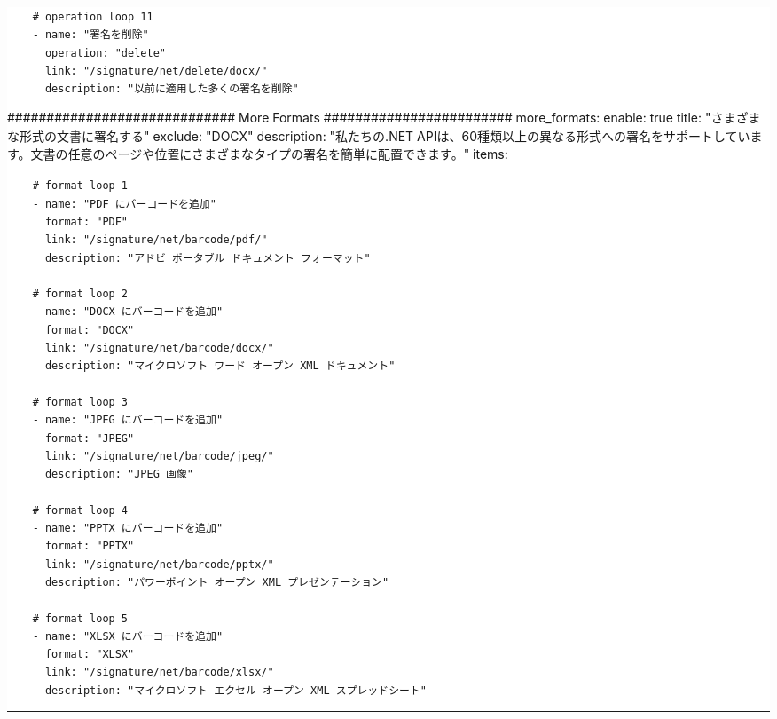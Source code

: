         # operation loop 11
        - name: "署名を削除"
          operation: "delete"
          link: "/signature/net/delete/docx/"
          description: "以前に適用した多くの署名を削除"
          
############################# More Formats ########################
more_formats:
    enable: true
    title: "さまざまな形式の文書に署名する"
    exclude: "DOCX"
    description: "私たちの.NET APIは、60種類以上の異なる形式への署名をサポートしています。文書の任意のページや位置にさまざまなタイプの署名を簡単に配置できます。"
    items: 
          
        # format loop 1
        - name: "PDF にバーコードを追加"
          format: "PDF"
          link: "/signature/net/barcode/pdf/"
          description: "アドビ ポータブル ドキュメント フォーマット"
          
        # format loop 2
        - name: "DOCX にバーコードを追加"
          format: "DOCX"
          link: "/signature/net/barcode/docx/"
          description: "マイクロソフト ワード オープン XML ドキュメント"
          
        # format loop 3
        - name: "JPEG にバーコードを追加"
          format: "JPEG"
          link: "/signature/net/barcode/jpeg/"
          description: "JPEG 画像"
          
        # format loop 4
        - name: "PPTX にバーコードを追加"
          format: "PPTX"
          link: "/signature/net/barcode/pptx/"
          description: "パワーポイント オープン XML プレゼンテーション"
          
        # format loop 5
        - name: "XLSX にバーコードを追加"
          format: "XLSX"
          link: "/signature/net/barcode/xlsx/"
          description: "マイクロソフト エクセル オープン XML スプレッドシート"


          

---